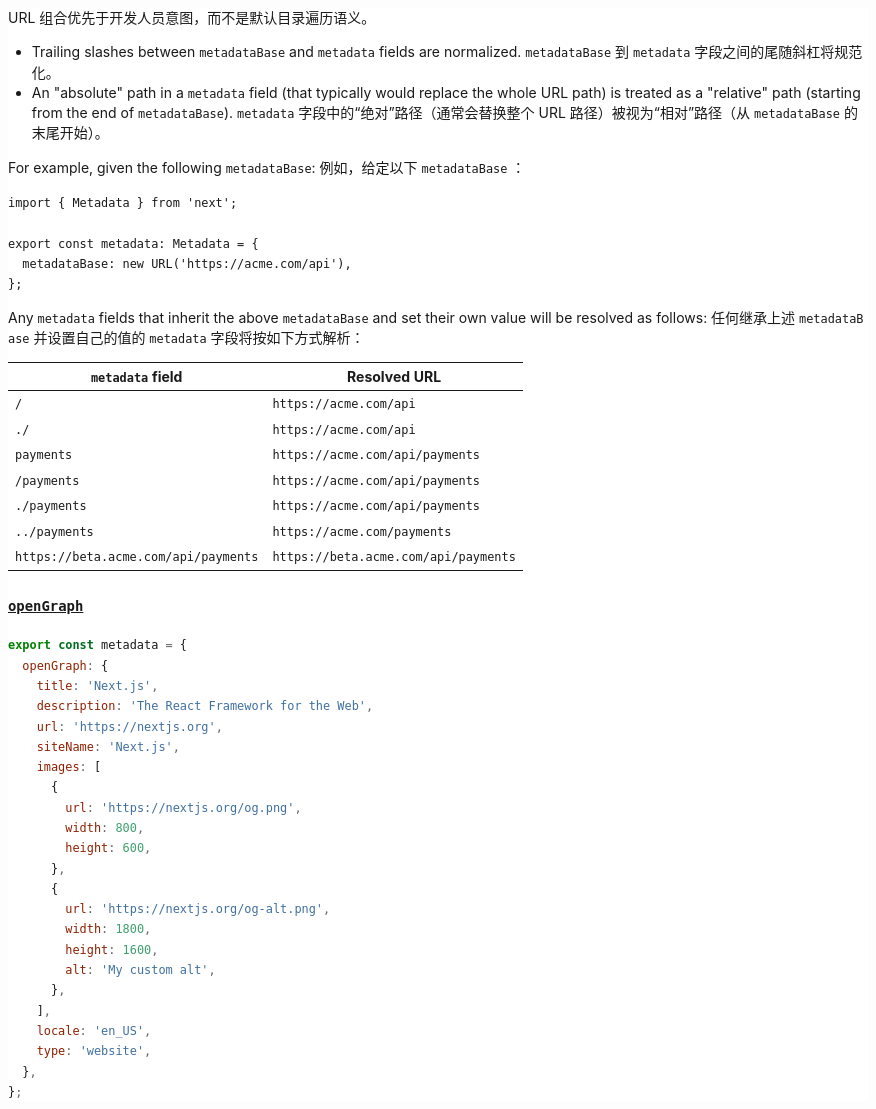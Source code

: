 URL 组合优先于开发人员意图，而不是默认目录遍历语义。

- Trailing slashes between `metadataBase` and `metadata` fields are normalized.
  `metadataBase` 到 `metadata` 字段之间的尾随斜杠将规范化。
- An "absolute" path in a `metadata` field (that typically would replace the whole URL path) is treated as a "relative" path (starting from the end of `metadataBase`).
  `metadata` 字段中的“绝对”路径（通常会替换整个 URL 路径）被视为“相对”路径（从 `metadataBase` 的末尾开始）。

For example, given the following `metadataBase`:
例如，给定以下 `metadataBase` ：

```tsx
import { Metadata } from 'next';
 
export const metadata: Metadata = {
  metadataBase: new URL('https://acme.com/api'),
};
```

Any `metadata` fields that inherit the above `metadataBase` and set their own value will be resolved as follows:
任何继承上述 `metadataBase` 并设置自己的值的 `metadata` 字段将按如下方式解析：

| `metadata` field                     | Resolved URL                         |
| ------------------------------------ | ------------------------------------ |
| `/`                                  | `https://acme.com/api`               |
| `./`                                 | `https://acme.com/api`               |
| `payments`                           | `https://acme.com/api/payments`      |
| `/payments`                          | `https://acme.com/api/payments`      |
| `./payments`                         | `https://acme.com/api/payments`      |
| `../payments`                        | `https://acme.com/payments`          |
| `https://beta.acme.com/api/payments` | `https://beta.acme.com/api/payments` |

### [`openGraph`](https://nextjs.org/docs/app/api-reference/functions/generate-metadata#opengraph)

```js
export const metadata = {
  openGraph: {
    title: 'Next.js',
    description: 'The React Framework for the Web',
    url: 'https://nextjs.org',
    siteName: 'Next.js',
    images: [
      {
        url: 'https://nextjs.org/og.png',
        width: 800,
        height: 600,
      },
      {
        url: 'https://nextjs.org/og-alt.png',
        width: 1800,
        height: 1600,
        alt: 'My custom alt',
      },
    ],
    locale: 'en_US',
    type: 'website',
  },
};
```

